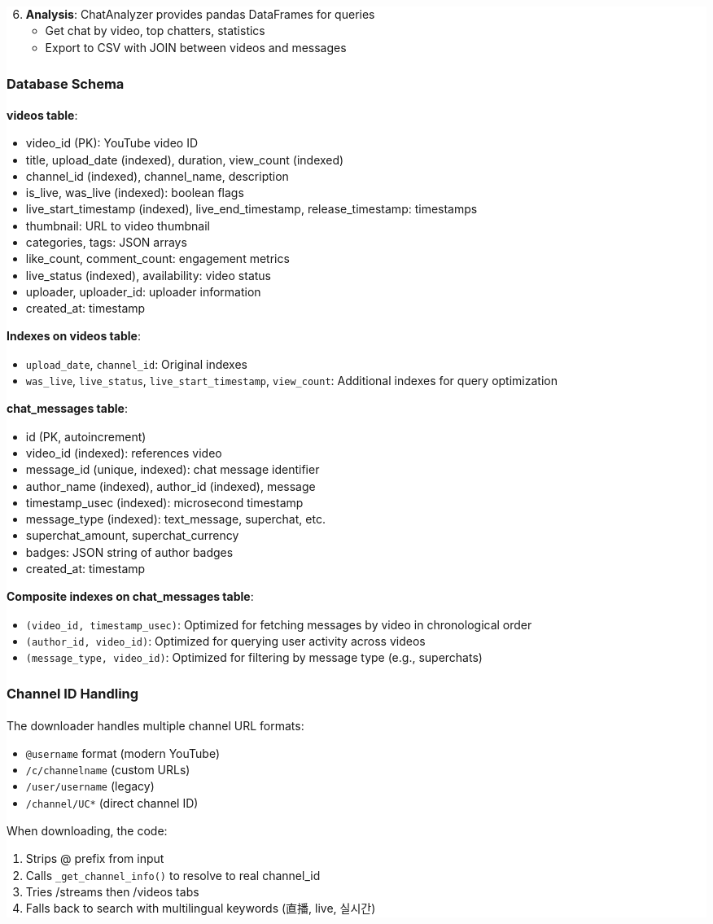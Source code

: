 6. **Analysis**: ChatAnalyzer provides pandas DataFrames for queries
   - Get chat by video, top chatters, statistics
   - Export to CSV with JOIN between videos and messages

### Database Schema

**videos table**:
- video_id (PK): YouTube video ID
- title, upload_date (indexed), duration, view_count (indexed)
- channel_id (indexed), channel_name, description
- is_live, was_live (indexed): boolean flags
- live_start_timestamp (indexed), live_end_timestamp, release_timestamp: timestamps
- thumbnail: URL to video thumbnail
- categories, tags: JSON arrays
- like_count, comment_count: engagement metrics
- live_status (indexed), availability: video status
- uploader, uploader_id: uploader information
- created_at: timestamp

**Indexes on videos table**:
- `upload_date`, `channel_id`: Original indexes
- `was_live`, `live_status`, `live_start_timestamp`, `view_count`: Additional indexes for query optimization

**chat_messages table**:
- id (PK, autoincrement)
- video_id (indexed): references video
- message_id (unique, indexed): chat message identifier
- author_name (indexed), author_id (indexed), message
- timestamp_usec (indexed): microsecond timestamp
- message_type (indexed): text_message, superchat, etc.
- superchat_amount, superchat_currency
- badges: JSON string of author badges
- created_at: timestamp

**Composite indexes on chat_messages table**:
- `(video_id, timestamp_usec)`: Optimized for fetching messages by video in chronological order
- `(author_id, video_id)`: Optimized for querying user activity across videos
- `(message_type, video_id)`: Optimized for filtering by message type (e.g., superchats)

### Channel ID Handling

The downloader handles multiple channel URL formats:
- `@username` format (modern YouTube)
- `/c/channelname` (custom URLs)
- `/user/username` (legacy)
- `/channel/UC*` (direct channel ID)

When downloading, the code:
1. Strips @ prefix from input
2. Calls `_get_channel_info()` to resolve to real channel_id
3. Tries /streams then /videos tabs
4. Falls back to search with multilingual keywords (直播, live, 실시간)
